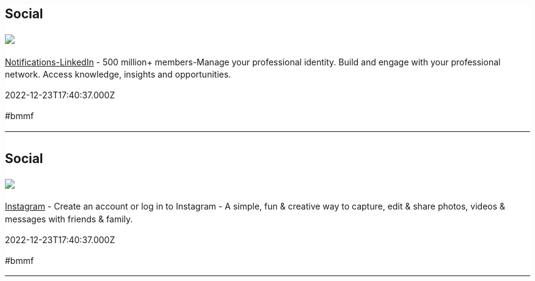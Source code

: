 ## Social

![](https://static.licdn.com/scds/common/u/images/logos/favicons/v1/favicon.ico)

[Notifications-LinkedIn](https://www.linkedin.com/notifications?filter=all) - 500 million+ members-Manage your professional identity. Build and engage with your professional network. Access knowledge, insights and opportunities.

2022-12-23T17:40:37.000Z

#bmmf

---

## Social

![](https://static.cdninstagram.com/rsrc.php/v3/yR/r/hexDR1NOpRC.png)

[Instagram](https://www.instagram.com) - Create an account or log in to Instagram - A simple, fun & creative way to capture, edit & share photos, videos & messages with friends & family.

2022-12-23T17:40:37.000Z

#bmmf

---
